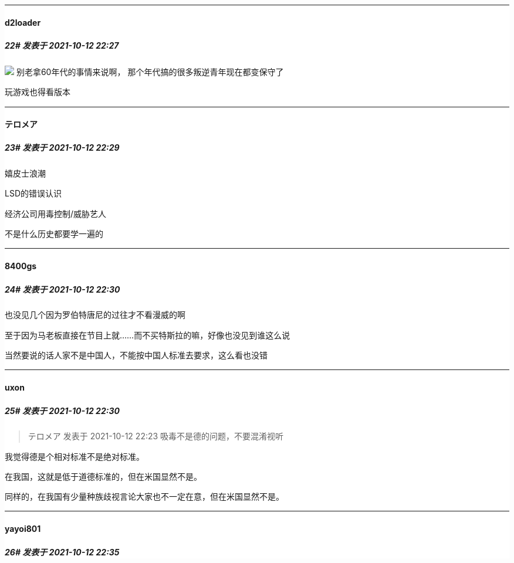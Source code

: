 
*****

####  d2loader  
##### 22#       发表于 2021-10-12 22:27


<img src="https://static.saraba1st.com/image/smiley/face2017/004.gif" referrerpolicy="no-referrer"> 别老拿60年代的事情来说啊， 那个年代搞的很多叛逆青年现在都变保守了


玩游戏也得看版本


*****

####  テロメア  
##### 23#       发表于 2021-10-12 22:29


嬉皮士浪潮

LSD的错误认识

经济公司用毒控制/威胁艺人


不是什么历史都要学一遍的


*****

####  8400gs  
##### 24#       发表于 2021-10-12 22:30


也没见几个因为罗伯特唐尼的过往才不看漫威的啊


至于因为马老板直接在节目上就……而不买特斯拉的嘛，好像也没见到谁这么说


当然要说的话人家不是中国人，不能按中国人标准去要求，这么看也没错


*****

####  uxon  
##### 25#       发表于 2021-10-12 22:30


<blockquote>テロメア 发表于 2021-10-12 22:23
吸毒不是德的问题，不要混淆视听</blockquote>
我觉得德是个相对标准不是绝对标准。

在我国，这就是低于道德标准的，但在米国显然不是。

同样的，在我国有少量种族歧视言论大家也不一定在意，但在米国显然不是。


*****

####  yayoi801  
##### 26#       发表于 2021-10-12 22:35
